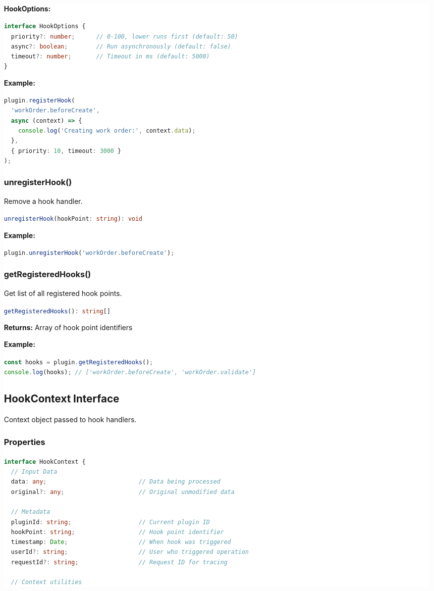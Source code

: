 **HookOptions:**
```typescript
interface HookOptions {
  priority?: number;      // 0-100, lower runs first (default: 50)
  async?: boolean;        // Run asynchronously (default: false)
  timeout?: number;       // Timeout in ms (default: 5000)
}
```

**Example:**
```typescript
plugin.registerHook(
  'workOrder.beforeCreate',
  async (context) => {
    console.log('Creating work order:', context.data);
  },
  { priority: 10, timeout: 3000 }
);
```

### unregisterHook()

Remove a hook handler.

```typescript
unregisterHook(hookPoint: string): void
```

**Example:**
```typescript
plugin.unregisterHook('workOrder.beforeCreate');
```

### getRegisteredHooks()

Get list of all registered hook points.

```typescript
getRegisteredHooks(): string[]
```

**Returns:** Array of hook point identifiers

**Example:**
```typescript
const hooks = plugin.getRegisteredHooks();
console.log(hooks); // ['workOrder.beforeCreate', 'workOrder.validate']
```

## HookContext Interface

Context object passed to hook handlers.

### Properties

```typescript
interface HookContext {
  // Input Data
  data: any;                          // Data being processed
  original?: any;                     // Original unmodified data

  // Metadata
  pluginId: string;                   // Current plugin ID
  hookPoint: string;                  // Hook point identifier
  timestamp: Date;                    // When hook was triggered
  userId?: string;                    // User who triggered operation
  requestId?: string;                 // Request ID for tracing

  // Context utilities
```